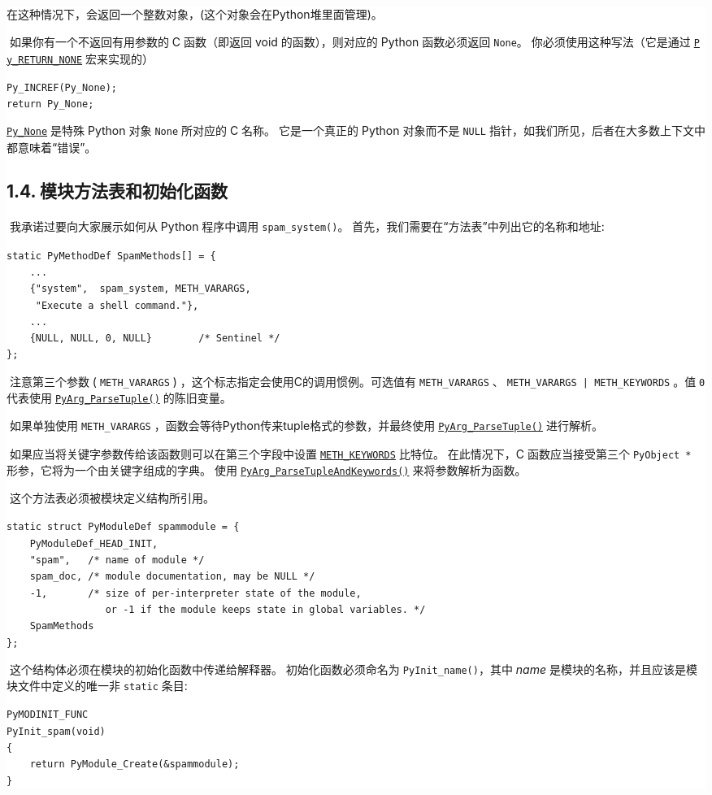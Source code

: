 ​	在这种情况下，会返回一个整数对象，(这个对象会在Python堆里面管理)。

​	如果你有一个不返回有用参数的 C 函数（即返回 void 的函数），则对应的 Python 函数必须返回 `None`。 你必须使用这种写法（它是通过 [`Py_RETURN_NONE`](https://docs.python.org/zh-cn/3.13/c-api/none.html#c.Py_RETURN_NONE) 宏来实现的）

```
Py_INCREF(Py_None);
return Py_None;
```

[`Py_None`](https://docs.python.org/zh-cn/3.13/c-api/none.html#c.Py_None) 是特殊 Python 对象 `None` 所对应的 C 名称。 它是一个真正的 Python 对象而不是 `NULL` 指针，如我们所见，后者在大多数上下文中都意味着“错误”。



## 1.4. 模块方法表和初始化函数

​	我承诺过要向大家展示如何从 Python 程序中调用 `spam_system()`。 首先，我们需要在“方法表”中列出它的名称和地址:

```
static PyMethodDef SpamMethods[] = {
    ...
    {"system",  spam_system, METH_VARARGS,
     "Execute a shell command."},
    ...
    {NULL, NULL, 0, NULL}        /* Sentinel */
};
```

​	注意第三个参数 ( `METH_VARARGS` ) ，这个标志指定会使用C的调用惯例。可选值有 `METH_VARARGS` 、 `METH_VARARGS | METH_KEYWORDS` 。值 `0` 代表使用 [`PyArg_ParseTuple()`](https://docs.python.org/zh-cn/3.13/c-api/arg.html#c.PyArg_ParseTuple) 的陈旧变量。

​	如果单独使用 `METH_VARARGS` ，函数会等待Python传来tuple格式的参数，并最终使用 [`PyArg_ParseTuple()`](https://docs.python.org/zh-cn/3.13/c-api/arg.html#c.PyArg_ParseTuple) 进行解析。

​	如果应当将关键字参数传给该函数则可以在第三个字段中设置 [`METH_KEYWORDS`](https://docs.python.org/zh-cn/3.13/c-api/structures.html#c.METH_KEYWORDS) 比特位。 在此情况下，C 函数应当接受第三个 `PyObject *` 形参，它将为一个由关键字组成的字典。 使用 [`PyArg_ParseTupleAndKeywords()`](https://docs.python.org/zh-cn/3.13/c-api/arg.html#c.PyArg_ParseTupleAndKeywords) 来将参数解析为函数。

​	这个方法表必须被模块定义结构所引用。

```
static struct PyModuleDef spammodule = {
    PyModuleDef_HEAD_INIT,
    "spam",   /* name of module */
    spam_doc, /* module documentation, may be NULL */
    -1,       /* size of per-interpreter state of the module,
                 or -1 if the module keeps state in global variables. */
    SpamMethods
};
```

​	这个结构体必须在模块的初始化函数中传递给解释器。 初始化函数必须命名为 `PyInit_name()`，其中 *name* 是模块的名称，并且应该是模块文件中定义的唯一非 `static` 条目:

```
PyMODINIT_FUNC
PyInit_spam(void)
{
    return PyModule_Create(&spammodule);
}
```
